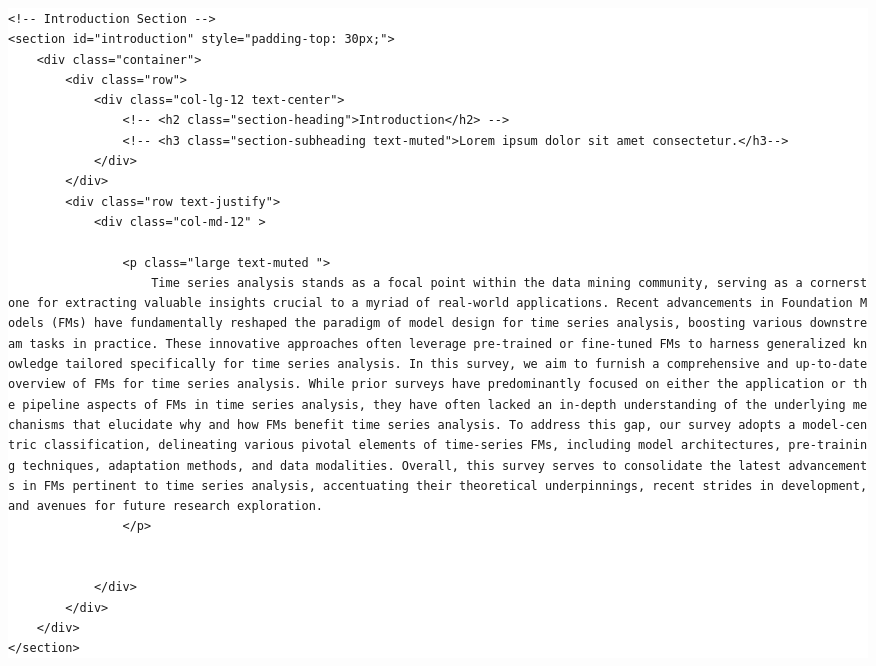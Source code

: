    <!-- Introduction Section -->
    <section id="introduction" style="padding-top: 30px;">
        <div class="container">
            <div class="row">
                <div class="col-lg-12 text-center">
                    <!-- <h2 class="section-heading">Introduction</h2> -->
                    <!-- <h3 class="section-subheading text-muted">Lorem ipsum dolor sit amet consectetur.</h3-->
                </div>
            </div>
            <div class="row text-justify">
                <div class="col-md-12" >

                    <p class="large text-muted ">
                        Time series analysis stands as a focal point within the data mining community, serving as a cornerstone for extracting valuable insights crucial to a myriad of real-world applications. Recent advancements in Foundation Models (FMs) have fundamentally reshaped the paradigm of model design for time series analysis, boosting various downstream tasks in practice. These innovative approaches often leverage pre-trained or fine-tuned FMs to harness generalized knowledge tailored specifically for time series analysis. In this survey, we aim to furnish a comprehensive and up-to-date overview of FMs for time series analysis. While prior surveys have predominantly focused on either the application or the pipeline aspects of FMs in time series analysis, they have often lacked an in-depth understanding of the underlying mechanisms that elucidate why and how FMs benefit time series analysis. To address this gap, our survey adopts a model-centric classification, delineating various pivotal elements of time-series FMs, including model architectures, pre-training techniques, adaptation methods, and data modalities. Overall, this survey serves to consolidate the latest advancements in FMs pertinent to time series analysis, accentuating their theoretical underpinnings, recent strides in development, and avenues for future research exploration.
                    </p>


                </div>
            </div>
        </div>
    </section>
































